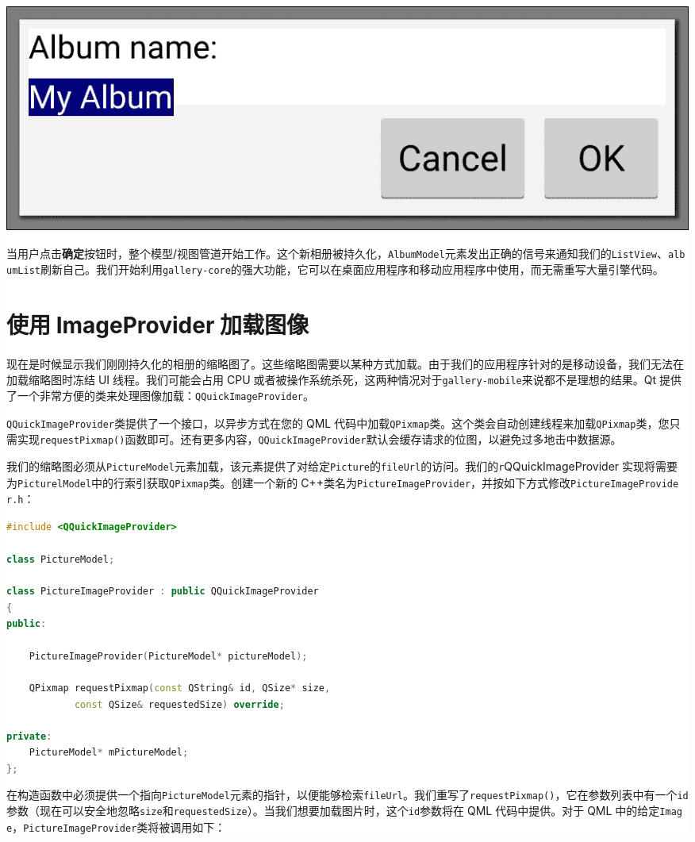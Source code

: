 ![从自定义 InputDialog 创建新相册](img/image00387.jpeg)

当用户点击**确定**按钮时，整个模型/视图管道开始工作。这个新相册被持久化，`AlbumModel`元素发出正确的信号来通知我们的`ListView`、`albumList`刷新自己。我们开始利用`gallery-core`的强大功能，它可以在桌面应用程序和移动应用程序中使用，而无需重写大量引擎代码。

# 使用 ImageProvider 加载图像

现在是时候显示我们刚刚持久化的相册的缩略图了。这些缩略图需要以某种方式加载。由于我们的应用程序针对的是移动设备，我们无法在加载缩略图时冻结 UI 线程。我们可能会占用 CPU 或者被操作系统杀死，这两种情况对于`gallery-mobile`来说都不是理想的结果。Qt 提供了一个非常方便的类来处理图像加载：`QQuickImageProvider`。

`QQuickImageProvider`类提供了一个接口，以异步方式在您的 QML 代码中加载`QPixmap`类。这个类会自动创建线程来加载`QPixmap`类，您只需实现`requestPixmap()`函数即可。还有更多内容，`QQuickImageProvider`默认会缓存请求的位图，以避免过多地击中数据源。

我们的缩略图必须从`PictureModel`元素加载，该元素提供了对给定`Picture`的`fileUrl`的访问。我们的`r`QQuickImageProvider 实现将需要为`PicturelModel`中的行索引获取`QPixmap`类。创建一个新的 C++类名为`PictureImageProvider`，并按如下方式修改`PictureImageProvider.h`：

```cpp
#include <QQuickImageProvider> 

class PictureModel; 

class PictureImageProvider : public QQuickImageProvider 
{ 
public: 

    PictureImageProvider(PictureModel* pictureModel); 

    QPixmap requestPixmap(const QString& id, QSize* size,  
            const QSize& requestedSize) override; 

private: 
    PictureModel* mPictureModel; 
}; 

```

在构造函数中必须提供一个指向`PictureModel`元素的指针，以便能够检索`fileUrl`。我们重写了`requestPixmap()`，它在参数列表中有一个`id`参数（现在可以安全地忽略`size`和`requestedSize`）。当我们想要加载图片时，这个`id`参数将在 QML 代码中提供。对于 QML 中的给定`Image`，`PictureImageProvider`类将被调用如下：
